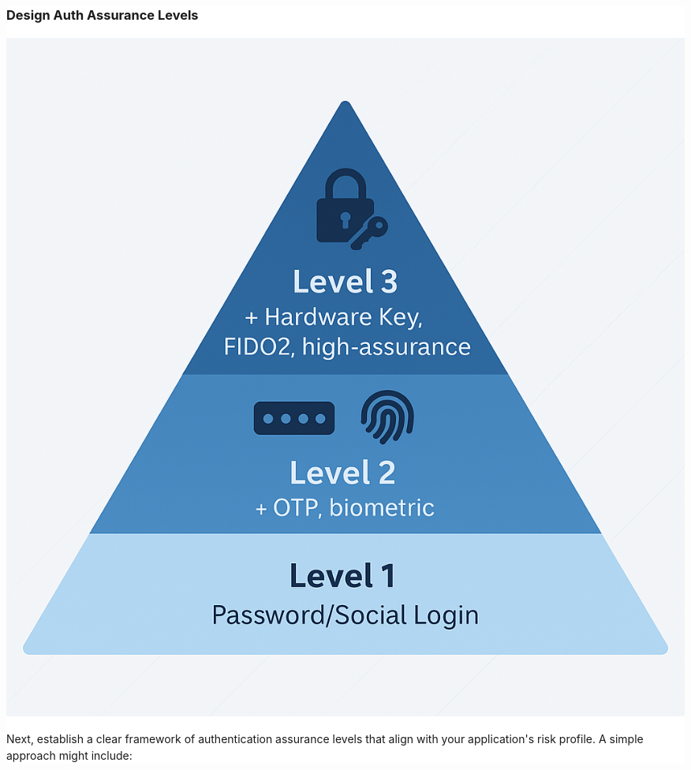 ### **Design Auth Assurance Levels**

![Auth Assurance Levels](Auth-Assurance-Levels.png)

Next, establish a clear framework of authentication assurance levels that align with your application's risk profile. A simple approach
might include:
